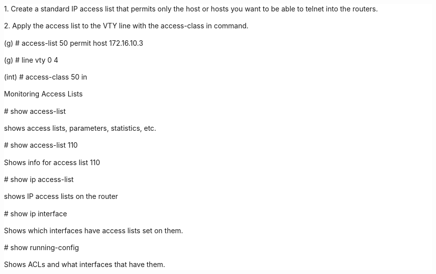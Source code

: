 1\. Create a standard IP access list that permits only the host or hosts you want to be able to telnet into the routers.

2\. Apply the access list to the VTY line with the access-class in command.

(g) # access-list 50 permit host 172.16.10.3

(g) # line vty  0 4

(int) # access-class 50 in

Monitoring Access Lists

\# show access-list

shows access lists, parameters, statistics, etc.

\# show access-list 110

Shows info for access list 110

\# show ip access-list

shows IP access lists on the router

\# show ip interface

Shows which interfaces have access lists set on them.

\# show running-config

Shows ACLs and what interfaces that have them.
